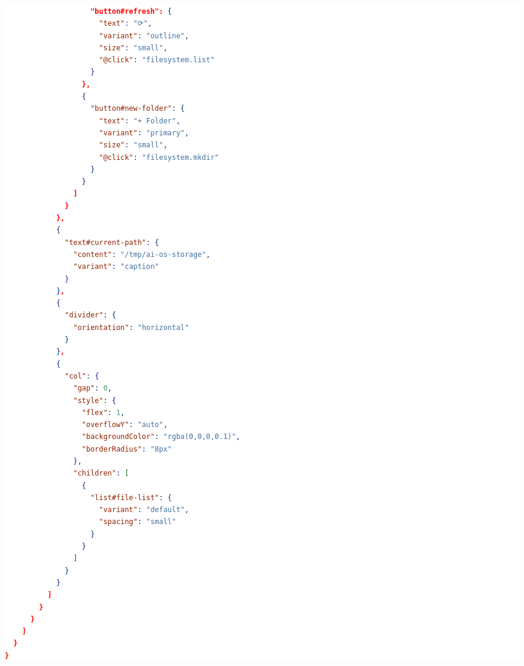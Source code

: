 ```json
                    "button#refresh": {
                      "text": "⟳",
                      "variant": "outline",
                      "size": "small",
                      "@click": "filesystem.list"
                    }
                  },
                  {
                    "button#new-folder": {
                      "text": "+ Folder",
                      "variant": "primary",
                      "size": "small",
                      "@click": "filesystem.mkdir"
                    }
                  }
                ]
              }
            },
            {
              "text#current-path": {
                "content": "/tmp/ai-os-storage",
                "variant": "caption"
              }
            },
            {
              "divider": {
                "orientation": "horizontal"
              }
            },
            {
              "col": {
                "gap": 0,
                "style": {
                  "flex": 1,
                  "overflowY": "auto",
                  "backgroundColor": "rgba(0,0,0,0.1)",
                  "borderRadius": "8px"
                },
                "children": [
                  {
                    "list#file-list": {
                      "variant": "default",
                      "spacing": "small"
                    }
                  }
                ]
              }
            }
          ]
        }
      }
    ]
  }
}
```
